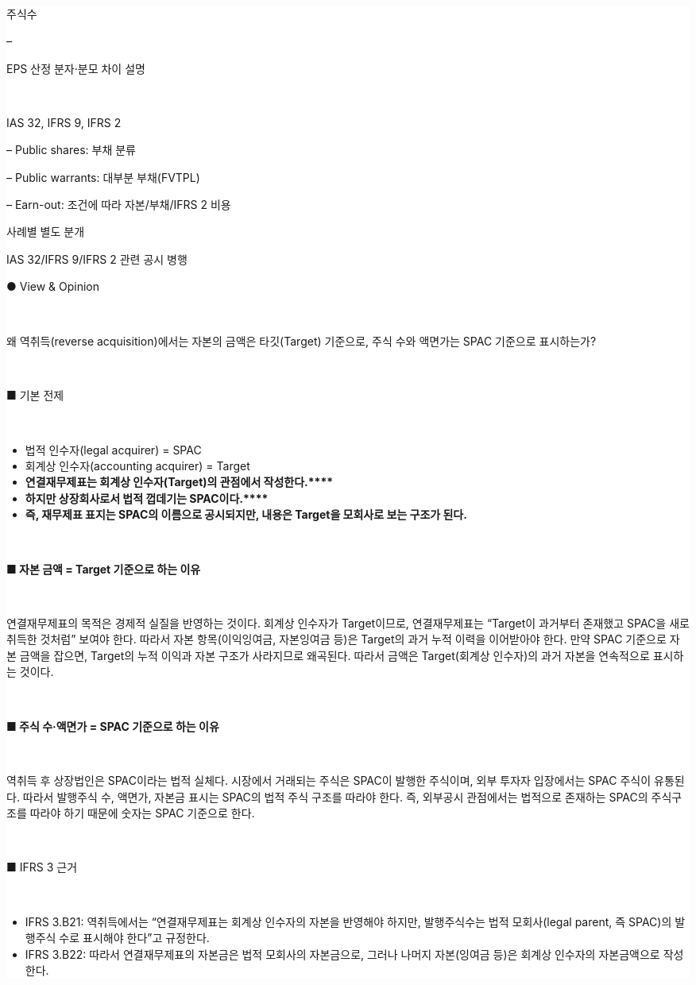 주식수</span></p></div></td><td colspan="1" rowspan="1" style="width: 20.0%; height: 40.0px;  "><div><p style=""><span style="">–</span></p></div></td><td colspan="1" rowspan="1" style="width: 20.0%; height: 40.0px;  "><div><p style=""><span style="">EPS 산정 분자·분모 차이 설명</span></p></div></td></tr><tr><td colspan="1" rowspan="1" style="width: 20.0%; height: 40.0px;  background-color: #003960;"><div><p style=""><span style="color:#ffffff;">⑧ 추가상품 처리 (워런트·리딤·Earn-out)</span></p></div></td><td colspan="1" rowspan="1" style="width: 20.0%; height: 40.0px;  "><div><p style=""><span style="">IAS 32, IFRS 9, IFRS 2</span></p></div></td><td colspan="1" rowspan="1" style="width: 20.0%; height: 40.0px;  "><div><p style=""><span style="">– Public shares: 부채 분류</span></p></div><div><p style=""><span style="">– Public warrants: 대부분 부채(FVTPL)</span></p></div><div><p style=""><span style="">– Earn-out: 조건에 따라 자본/부채/IFRS 2 비용</span></p></div></td><td colspan="1" rowspan="1" style="width: 20.0%; height: 40.0px;  "><div><p style=""><span style="">사례별 별도 분개</span></p></div></td><td colspan="1" rowspan="1" style="width: 20.0%; height: 40.0px;  "><div><p style=""><span style="">IAS 32/IFRS 9/IFRS 2 관련 공시 병행</span></p></div></td></tr></tbody></table>

● View & Opinion

​

왜 역취득(reverse acquisition)에서는 자본의 금액은 타깃(Target) 기준으로, 주식 수와 액면가는 SPAC 기준으로 표시하는가?

​

■ 기본 전제

​

- 법적 인수자(legal acquirer) = SPAC
- 회계상 인수자(accounting acquirer) = Target
- **연결재무제표는 회계상 인수자(Target)의 관점에서 작성한다.****​**
- **하지만 상장회사로서 법적 껍데기는 SPAC이다.****​**
- **즉, 재무제표 표지는 SPAC의 이름으로 공시되지만, 내용은 Target을 모회사로 보는 구조가 된다.**

​

**■ 자본 금액 = Target 기준으로 하는 이유**

​

연결재무제표의 목적은 경제적 실질을 반영하는 것이다. 회계상 인수자가 Target이므로, 연결재무제표는 “Target이 과거부터 존재했고 SPAC을 새로 취득한 것처럼” 보여야 한다. 따라서 자본 항목(이익잉여금, 자본잉여금 등)은 Target의 과거 누적 이력을 이어받아야 한다. 만약 SPAC 기준으로 자본 금액을 잡으면, Target의 누적 이익과 자본 구조가 사라지므로 왜곡된다. 따라서 금액은 Target(회계상 인수자)의 과거 자본을 연속적으로 표시하는 것이다.

​

**■ 주식 수·액면가 = SPAC 기준으로 하는 이유**

**​**

역취득 후 상장법인은 SPAC이라는 법적 실체다. 시장에서 거래되는 주식은 SPAC이 발행한 주식이며, 외부 투자자 입장에서는 SPAC 주식이 유통된다. 따라서 발행주식 수, 액면가, 자본금 표시는 SPAC의 법적 주식 구조를 따라야 한다. 즉, 외부공시 관점에서는 법적으로 존재하는 SPAC의 주식구조를 따라야 하기 때문에 숫자는 SPAC 기준으로 한다.

​

■ IFRS 3 근거

​

- IFRS 3.B21: 역취득에서는 “연결재무제표는 회계상 인수자의 자본을 반영해야 하지만, 발행주식수는 법적 모회사(legal parent, 즉 SPAC)의 발행주식 수로 표시해야 한다”고 규정한다.
- IFRS 3.B22: 따라서 연결재무제표의 자본금은 법적 모회사의 자본금으로, 그러나 나머지 자본(잉여금 등)은 회계상 인수자의 자본금액으로 작성한다.
